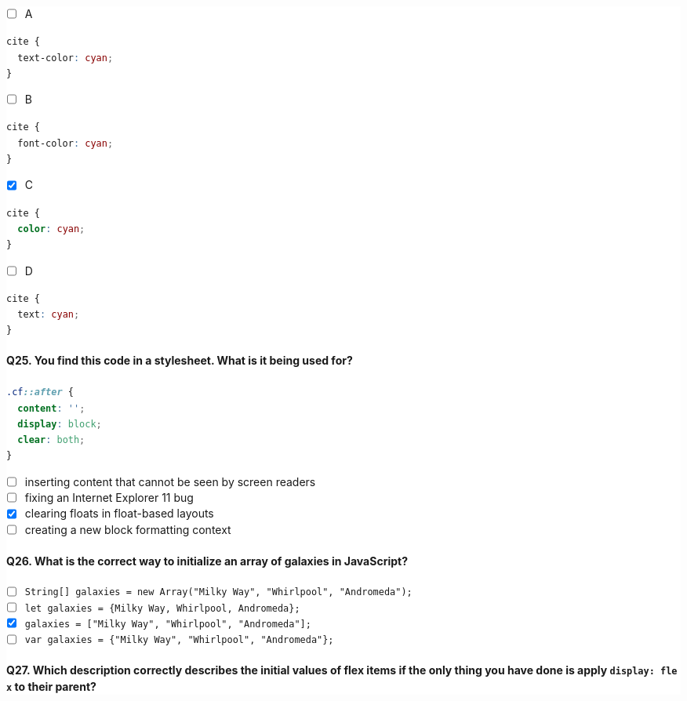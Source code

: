 - [ ] A

```css
cite {
  text-color: cyan;
}
```

- [ ] B

```css
cite {
  font-color: cyan;
}
```

- [x] C

```css
cite {
  color: cyan;
}
```

- [ ] D

```css
cite {
  text: cyan;
}
```

#### Q25. You find this code in a stylesheet. What is it being used for?

```css
.cf::after {
  content: '';
  display: block;
  clear: both;
}
```

- [ ] inserting content that cannot be seen by screen readers
- [ ] fixing an Internet Explorer 11 bug
- [x] clearing floats in float-based layouts
- [ ] creating a new block formatting context

#### Q26. What is the correct way to initialize an array of galaxies in JavaScript?

- [ ] `String[] galaxies = new Array("Milky Way", "Whirlpool", "Andromeda");`
- [ ] `let galaxies = {Milky Way, Whirlpool, Andromeda};`
- [x] `galaxies = ["Milky Way", "Whirlpool", "Andromeda"];`
- [ ] `var galaxies = {"Milky Way", "Whirlpool", "Andromeda"};`

#### Q27. Which description correctly describes the initial values of flex items if the only thing you have done is apply `display: flex` to their parent?
